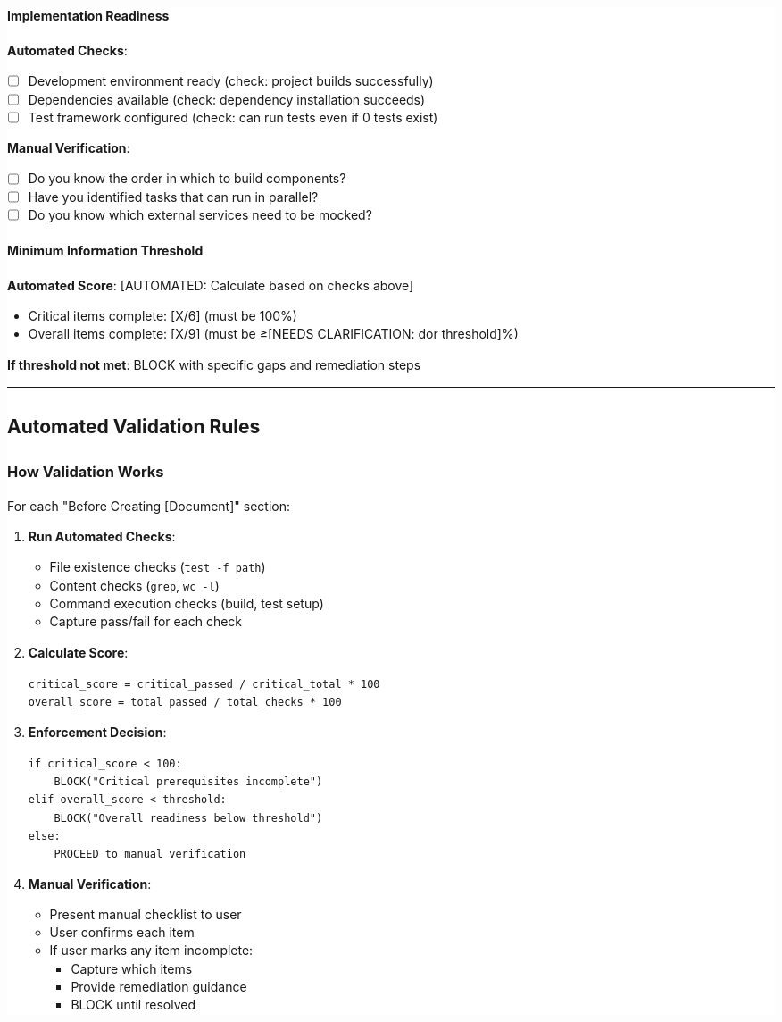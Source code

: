 #### Implementation Readiness

**Automated Checks**:
- [ ] Development environment ready (check: project builds successfully)
- [ ] Dependencies available (check: dependency installation succeeds)
- [ ] Test framework configured (check: can run tests even if 0 tests exist)

**Manual Verification**:
- [ ] Do you know the order in which to build components?
- [ ] Have you identified tasks that can run in parallel?
- [ ] Do you know which external services need to be mocked?

#### Minimum Information Threshold

**Automated Score**: [AUTOMATED: Calculate based on checks above]
- Critical items complete: [X/6] (must be 100%)
- Overall items complete: [X/9] (must be ≥[NEEDS CLARIFICATION: dor threshold]%)

**If threshold not met**: BLOCK with specific gaps and remediation steps

---

## Automated Validation Rules

### How Validation Works

For each "Before Creating [Document]" section:

1. **Run Automated Checks**:
   - File existence checks (`test -f path`)
   - Content checks (`grep`, `wc -l`)
   - Command execution checks (build, test setup)
   - Capture pass/fail for each check

2. **Calculate Score**:
   ```
   critical_score = critical_passed / critical_total * 100
   overall_score = total_passed / total_checks * 100
   ```

3. **Enforcement Decision**:
   ```
   if critical_score < 100:
       BLOCK("Critical prerequisites incomplete")
   elif overall_score < threshold:
       BLOCK("Overall readiness below threshold")
   else:
       PROCEED to manual verification
   ```

4. **Manual Verification**:
   - Present manual checklist to user
   - User confirms each item
   - If user marks any item incomplete:
     - Capture which items
     - Provide remediation guidance
     - BLOCK until resolved
